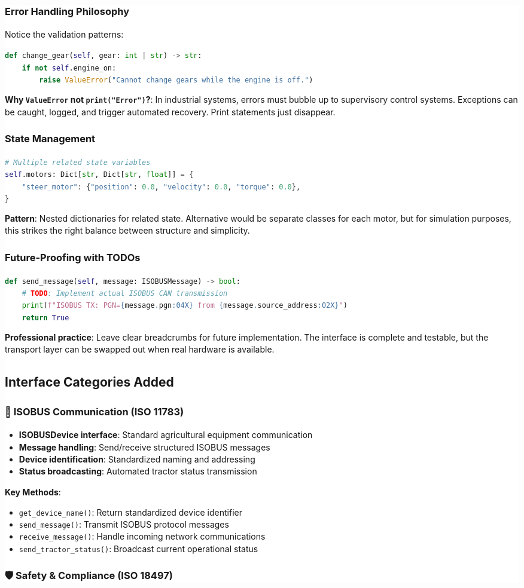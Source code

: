 ### **Error Handling Philosophy**

Notice the validation patterns:
```python
def change_gear(self, gear: int | str) -> str:
    if not self.engine_on:
        raise ValueError("Cannot change gears while the engine is off.")
```

**Why `ValueError` not `print("Error")`?**: In industrial systems, errors must bubble up to supervisory control systems. Exceptions can be caught, logged, and trigger automated recovery. Print statements just disappear.

### **State Management**

```python
# Multiple related state variables
self.motors: Dict[str, Dict[str, float]] = {
    "steer_motor": {"position": 0.0, "velocity": 0.0, "torque": 0.0},
}
```

**Pattern**: Nested dictionaries for related state. Alternative would be separate classes for each motor, but for simulation purposes, this strikes the right balance between structure and simplicity.

### **Future-Proofing with TODOs**

```python
def send_message(self, message: ISOBUSMessage) -> bool:
    # TODO: Implement actual ISOBUS CAN transmission
    print(f"ISOBUS TX: PGN={message.pgn:04X} from {message.source_address:02X}")
    return True
```

**Professional practice**: Leave clear breadcrumbs for future implementation. The interface is complete and testable, but the transport layer can be swapped out when real hardware is available.

## Interface Categories Added

### 🚜 **ISOBUS Communication (ISO 11783)**

- **ISOBUSDevice interface**: Standard agricultural equipment communication
- **Message handling**: Send/receive structured ISOBUS messages
- **Device identification**: Standardized naming and addressing
- **Status broadcasting**: Automated tractor status transmission

**Key Methods**:

- `get_device_name()`: Return standardized device identifier
- `send_message()`: Transmit ISOBUS protocol messages
- `receive_message()`: Handle incoming network communications
- `send_tractor_status()`: Broadcast current operational status

### 🛡️ **Safety & Compliance (ISO 18497)**
